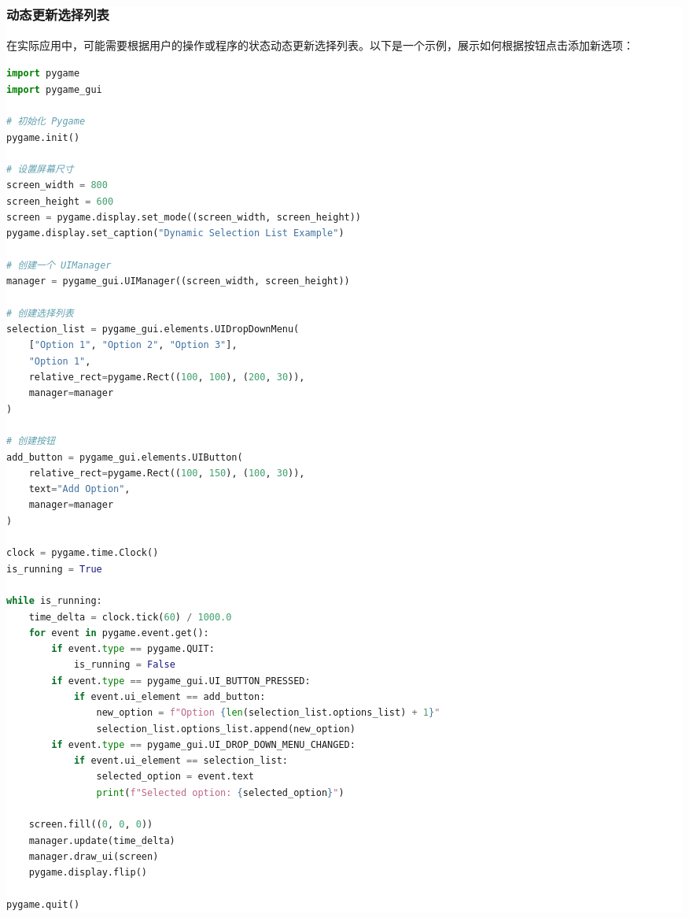 ### 动态更新选择列表
在实际应用中，可能需要根据用户的操作或程序的状态动态更新选择列表。以下是一个示例，展示如何根据按钮点击添加新选项：
```python
import pygame
import pygame_gui

# 初始化 Pygame
pygame.init()

# 设置屏幕尺寸
screen_width = 800
screen_height = 600
screen = pygame.display.set_mode((screen_width, screen_height))
pygame.display.set_caption("Dynamic Selection List Example")

# 创建一个 UIManager
manager = pygame_gui.UIManager((screen_width, screen_height))

# 创建选择列表
selection_list = pygame_gui.elements.UIDropDownMenu(
    ["Option 1", "Option 2", "Option 3"],
    "Option 1",
    relative_rect=pygame.Rect((100, 100), (200, 30)),
    manager=manager
)

# 创建按钮
add_button = pygame_gui.elements.UIButton(
    relative_rect=pygame.Rect((100, 150), (100, 30)),
    text="Add Option",
    manager=manager
)

clock = pygame.time.Clock()
is_running = True

while is_running:
    time_delta = clock.tick(60) / 1000.0
    for event in pygame.event.get():
        if event.type == pygame.QUIT:
            is_running = False
        if event.type == pygame_gui.UI_BUTTON_PRESSED:
            if event.ui_element == add_button:
                new_option = f"Option {len(selection_list.options_list) + 1}"
                selection_list.options_list.append(new_option)
        if event.type == pygame_gui.UI_DROP_DOWN_MENU_CHANGED:
            if event.ui_element == selection_list:
                selected_option = event.text
                print(f"Selected option: {selected_option}")

    screen.fill((0, 0, 0))
    manager.update(time_delta)
    manager.draw_ui(screen)
    pygame.display.flip()

pygame.quit()
```
